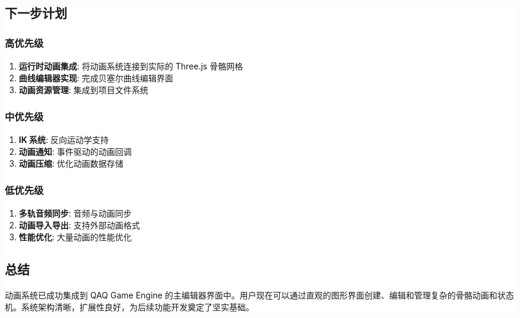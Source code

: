 ## 下一步计划

### 高优先级
1. **运行时动画集成**: 将动画系统连接到实际的 Three.js 骨骼网格
2. **曲线编辑器实现**: 完成贝塞尔曲线编辑界面
3. **动画资源管理**: 集成到项目文件系统

### 中优先级
1. **IK 系统**: 反向运动学支持
2. **动画通知**: 事件驱动的动画回调
3. **动画压缩**: 优化动画数据存储

### 低优先级
1. **多轨音频同步**: 音频与动画同步
2. **动画导入导出**: 支持外部动画格式
3. **性能优化**: 大量动画的性能优化

## 总结

动画系统已成功集成到 QAQ Game Engine 的主编辑器界面中。用户现在可以通过直观的图形界面创建、编辑和管理复杂的骨骼动画和状态机。系统架构清晰，扩展性良好，为后续功能开发奠定了坚实基础。
